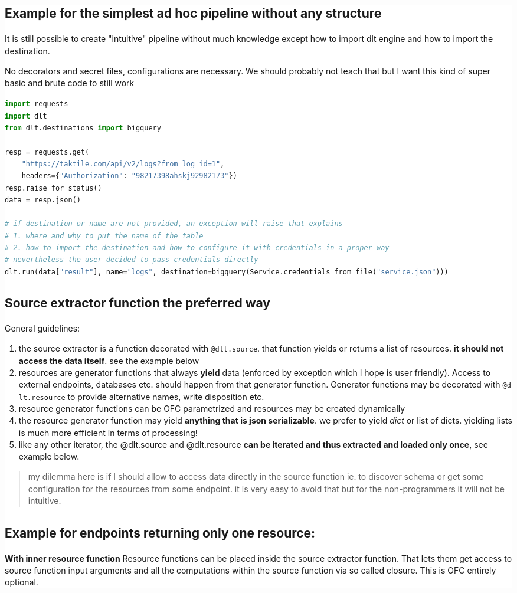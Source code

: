 
## Example for the simplest ad hoc pipeline without any structure
It is still possible to create "intuitive" pipeline without much knowledge except how to import dlt engine and how to import the destination.

No decorators and secret files, configurations are necessary. We should probably not teach that but I want this kind of super basic and brute code to still work


```python
import requests
import dlt
from dlt.destinations import bigquery

resp = requests.get(
    "https://taktile.com/api/v2/logs?from_log_id=1",
    headers={"Authorization": "98217398ahskj92982173"})
resp.raise_for_status()
data = resp.json()

# if destination or name are not provided, an exception will raise that explains
# 1. where and why to put the name of the table
# 2. how to import the destination and how to configure it with credentials in a proper way
# nevertheless the user decided to pass credentials directly
dlt.run(data["result"], name="logs", destination=bigquery(Service.credentials_from_file("service.json")))
```

## Source extractor function the preferred way
General guidelines:
1. the source extractor is a function decorated with `@dlt.source`. that function yields or returns a list of resources. **it should not access the data itself**. see the example below
2. resources are generator functions that always **yield** data (enforced by exception which I hope is user friendly). Access to external endpoints, databases etc. should happen from that generator function. Generator functions may be decorated with `@dlt.resource` to provide alternative names, write disposition etc.
3. resource generator functions can be OFC parametrized and resources may be created dynamically
4. the resource generator function may yield **anything that is json serializable**. we prefer to yield _dict_ or list of dicts. yielding lists is much more efficient in terms of processing!
5. like any other iterator, the @dlt.source and @dlt.resource **can be iterated and thus extracted and loaded only once**, see example below.

> my dilemma here is if I should allow to access data directly in the source function ie. to discover schema or get some configuration for the resources from some endpoint. it is very easy to avoid that but for the non-programmers it will not be intuitive.

## Example for endpoints returning only one resource:

**With inner resource function**
Resource functions can be placed inside the source extractor function. That lets them get access to source function input arguments and all the computations within the source function via so called closure. This is OFC entirely optional.
